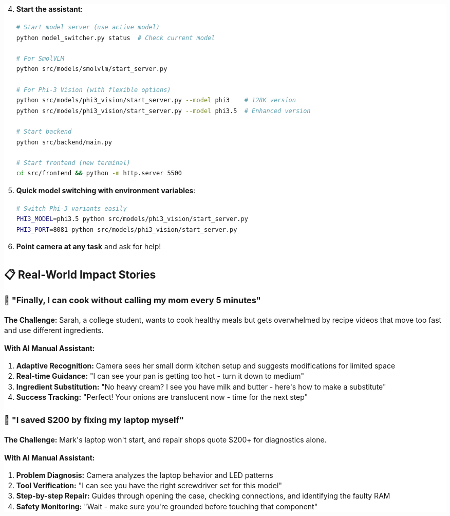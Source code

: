 4. **Start the assistant**:
   ```bash
   # Start model server (use active model)
   python model_switcher.py status  # Check current model
   
   # For SmolVLM
   python src/models/smolvlm/start_server.py
   
   # For Phi-3 Vision (with flexible options)
   python src/models/phi3_vision/start_server.py --model phi3    # 128K version
   python src/models/phi3_vision/start_server.py --model phi3.5  # Enhanced version
   
   # Start backend
   python src/backend/main.py
   
   # Start frontend (new terminal)
   cd src/frontend && python -m http.server 5500
   ```

5. **Quick model switching with environment variables**:
   ```bash
   # Switch Phi-3 variants easily
   PHI3_MODEL=phi3.5 python src/models/phi3_vision/start_server.py
   PHI3_PORT=8081 python src/models/phi3_vision/start_server.py
   ```


4. **Point camera at any task** and ask for help!

## 📋 **Real-World Impact Stories**

### 🍳 **"Finally, I can cook without calling my mom every 5 minutes"**
**The Challenge:** Sarah, a college student, wants to cook healthy meals but gets overwhelmed by recipe videos that move too fast and use different ingredients.

**With AI Manual Assistant:**
1. **Adaptive Recognition:** Camera sees her small dorm kitchen setup and suggests modifications for limited space
2. **Real-time Guidance:** "I can see your pan is getting too hot - turn it down to medium"
3. **Ingredient Substitution:** "No heavy cream? I see you have milk and butter - here's how to make a substitute"
4. **Success Tracking:** "Perfect! Your onions are translucent now - time for the next step"

### 🔧 **"I saved $200 by fixing my laptop myself"**
**The Challenge:** Mark's laptop won't start, and repair shops quote $200+ for diagnostics alone.

**With AI Manual Assistant:**
1. **Problem Diagnosis:** Camera analyzes the laptop behavior and LED patterns
2. **Tool Verification:** "I can see you have the right screwdriver set for this model"
3. **Step-by-step Repair:** Guides through opening the case, checking connections, and identifying the faulty RAM
4. **Safety Monitoring:** "Wait - make sure you're grounded before touching that component"
